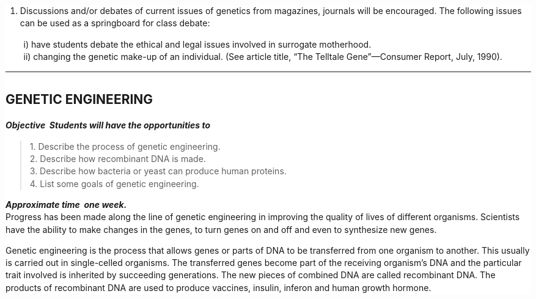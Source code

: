 1. Discussions and/or debates of current issues of genetics from magazines, journals will be encouraged. The following issues can be used as a springboard for class debate:
<dt>
<font color="#ffffff" style="visibility:hidden;">
____
</font>
i) have students debate the ethical and legal issues involved in surrogate motherhood.
<dt>
<font color="#ffffff" style="visibility:hidden;">
____
</font>
ii) changing the genetic make-up of an individual. (See article title, “The Telltale Gene”—Consumer Report, July, 1990).
</dt>
</dt>
</dt>
</dl>
</blockquote>
<hr/>
<h2>
GENETIC ENGINEERING
</h2>
<p>
<b>
<i>
Objective  Students will have the opportunities to
</i>
</b>
<br/>
</p>
<blockquote>
<dl>
<dt>
1. Describe the process of genetic engineering.
<dt>
2. Describe how recombinant DNA is made.
<dt>
3. Describe how bacteria or yeast can produce human proteins.
<dt>
4. List some goals of genetic engineering.
</dt>
</dt>
</dt>
</dt>
</dl>
</blockquote>
<p>
<b>
<i>
Approximate time  one week.
</i>
</b>
<br/>
Progress has been made along the line of genetic engineering in improving the quality of lives of different organisms. Scientists have the ability to make changes in the genes, to turn genes on and off and even to synthesize new genes.
</p>
<p>
Genetic engineering is the process that allows genes or parts of DNA to be transferred from one organism to another. This usually is carried out in single-celled organisms. The transferred genes become part of the receiving organism’s DNA and the particular trait involved is inherited by succeeding generations. The new pieces of combined DNA are called recombinant DNA. The products of recombinant DNA are used to produce vaccines, insulin, inferon and human growth hormone.